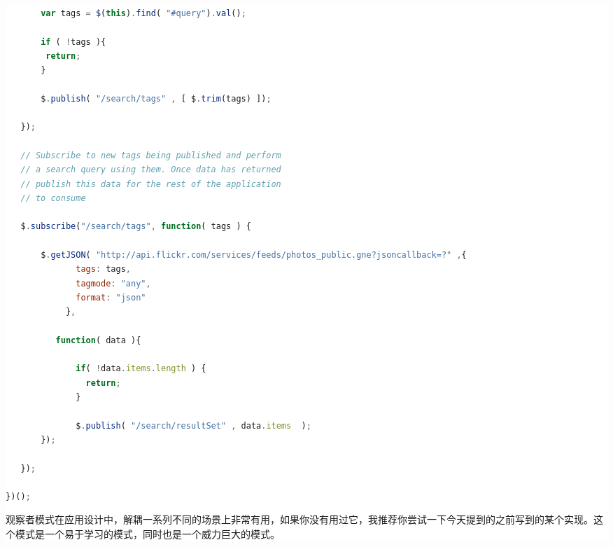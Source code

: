 ```js
       var tags = $(this).find( "#query").val();

       if ( !tags ){
        return;
       }

       $.publish( "/search/tags" , [ $.trim(tags) ]);

   });

   // Subscribe to new tags being published and perform
   // a search query using them. Once data has returned
   // publish this data for the rest of the application
   // to consume

   $.subscribe("/search/tags", function( tags ) {

       $.getJSON( "http://api.flickr.com/services/feeds/photos_public.gne?jsoncallback=?" ,{
              tags: tags,
              tagmode: "any",
              format: "json"
            },

          function( data ){

              if( !data.items.length ) {
                return;
              }

              $.publish( "/search/resultSet" , data.items  );
       });

   });

})();
```

观察者模式在应用设计中，解耦一系列不同的场景上非常有用，如果你没有用过它，我推荐你尝试一下今天提到的之前写到的某个实现。这个模式是一个易于学习的模式，同时也是一个威力巨大的模式。
